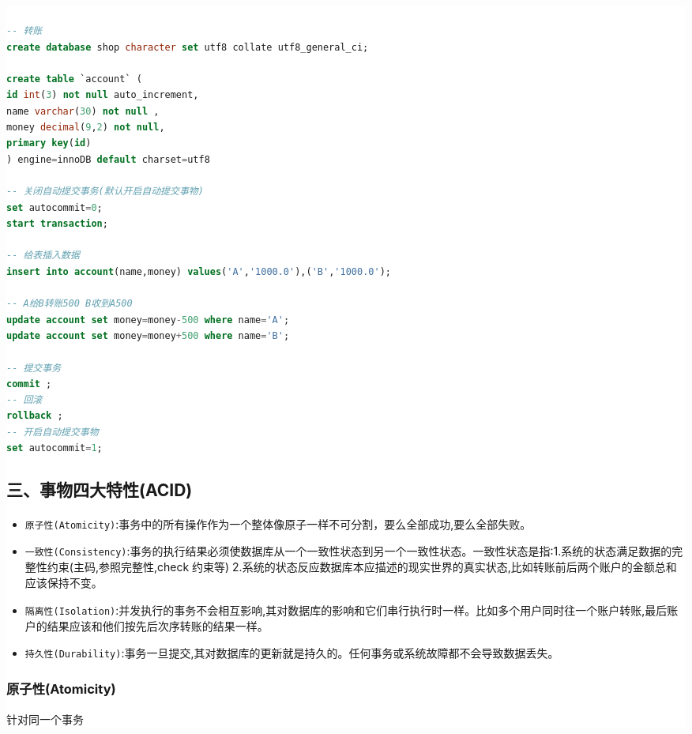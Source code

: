 ```sql

-- 转账
create database shop character set utf8 collate utf8_general_ci;

create table `account` (
id int(3) not null auto_increment,
name varchar(30) not null ,
money decimal(9,2) not null,
primary key(id)
) engine=innoDB default charset=utf8

-- 关闭自动提交事务(默认开启自动提交事物)
set autocommit=0;
start transaction;

-- 给表插入数据
insert into account(name,money) values('A','1000.0'),('B','1000.0');

-- A给B转账500 B收到A500
update account set money=money-500 where name='A';
update account set money=money+500 where name='B';

-- 提交事务
commit ;
-- 回滚
rollback ;
-- 开启自动提交事物
set autocommit=1;

```

## 三、事物四大特性(ACID)

- `原子性(Atomicity)`:事务中的所有操作作为一个整体像原子一样不可分割，要么全部成功,要么全部失败。

- `一致性(Consistency)`:事务的执行结果必须使数据库从一个一致性状态到另一个一致性状态。一致性状态是指:1.系统的状态满足数据的完整性约束(主码,参照完整性,check 约束等) 2.系统的状态反应数据库本应描述的现实世界的真实状态,比如转账前后两个账户的金额总和应该保持不变。

- `隔离性(Isolation)`:并发执行的事务不会相互影响,其对数据库的影响和它们串行执行时一样。比如多个用户同时往一个账户转账,最后账户的结果应该和他们按先后次序转账的结果一样。

- `持久性(Durability)`:事务一旦提交,其对数据库的更新就是持久的。任何事务或系统故障都不会导致数据丢失。

### 原子性(Atomicity)

针对同一个事务
